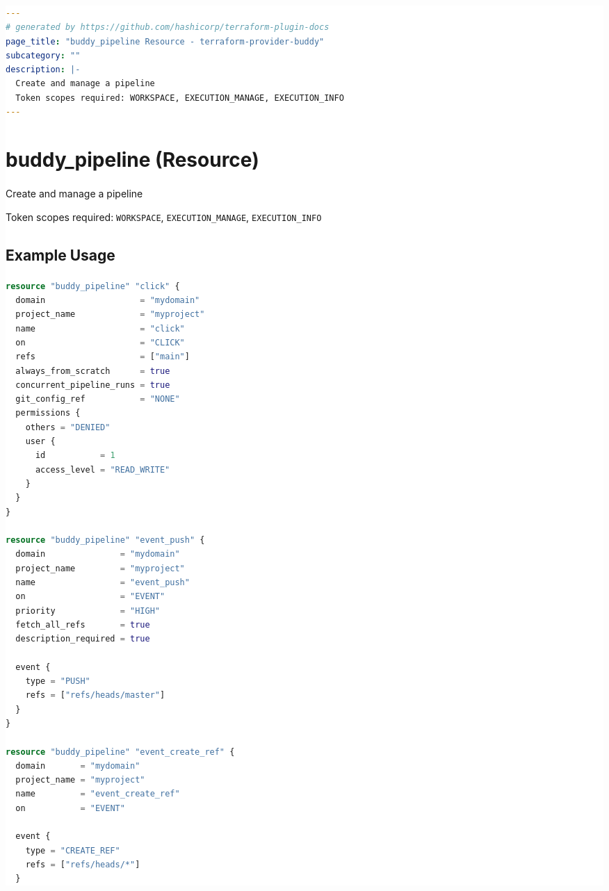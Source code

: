 ```yaml
---
# generated by https://github.com/hashicorp/terraform-plugin-docs
page_title: "buddy_pipeline Resource - terraform-provider-buddy"
subcategory: ""
description: |-
  Create and manage a pipeline
  Token scopes required: WORKSPACE, EXECUTION_MANAGE, EXECUTION_INFO
---
```


# buddy_pipeline (Resource)

Create and manage a pipeline

Token scopes required: `WORKSPACE`, `EXECUTION_MANAGE`, `EXECUTION_INFO`

## Example Usage

```terraform
resource "buddy_pipeline" "click" {
  domain                   = "mydomain"
  project_name             = "myproject"
  name                     = "click"
  on                       = "CLICK"
  refs                     = ["main"]
  always_from_scratch      = true
  concurrent_pipeline_runs = true
  git_config_ref           = "NONE"
  permissions {
    others = "DENIED"
    user {
      id           = 1
      access_level = "READ_WRITE"
    }
  }
}

resource "buddy_pipeline" "event_push" {
  domain               = "mydomain"
  project_name         = "myproject"
  name                 = "event_push"
  on                   = "EVENT"
  priority             = "HIGH"
  fetch_all_refs       = true
  description_required = true

  event {
    type = "PUSH"
    refs = ["refs/heads/master"]
  }
}

resource "buddy_pipeline" "event_create_ref" {
  domain       = "mydomain"
  project_name = "myproject"
  name         = "event_create_ref"
  on           = "EVENT"

  event {
    type = "CREATE_REF"
    refs = ["refs/heads/*"]
  }
```